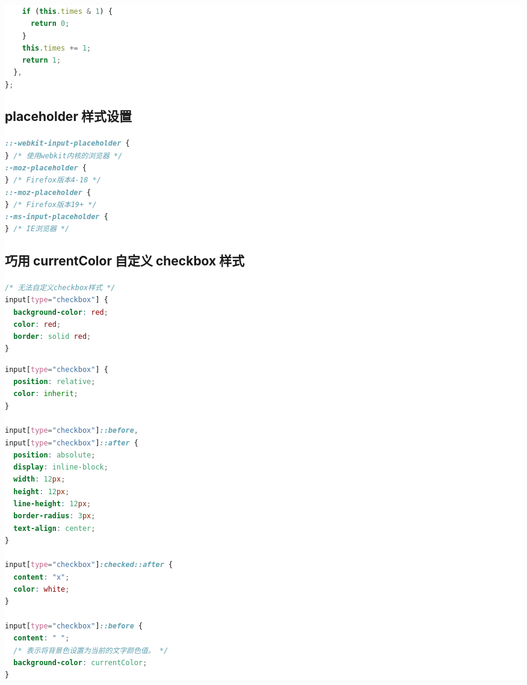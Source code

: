 ```js
    if (this.times & 1) {
      return 0;
    }
    this.times += 1;
    return 1;
  },
};
```

## placeholder 样式设置

```css
::-webkit-input-placeholder {
} /* 使用webkit内核的浏览器 */
:-moz-placeholder {
} /* Firefox版本4-18 */
::-moz-placeholder {
} /* Firefox版本19+ */
:-ms-input-placeholder {
} /* IE浏览器 */
```

## 巧用 currentColor 自定义 checkbox 样式

```css
/* 无法自定义checkbox样式 */
input[type="checkbox"] {
  background-color: red;
  color: red;
  border: solid red;
}
```

```css
input[type="checkbox"] {
  position: relative;
  color: inherit;
}

input[type="checkbox"]::before,
input[type="checkbox"]::after {
  position: absolute;
  display: inline-block;
  width: 12px;
  height: 12px;
  line-height: 12px;
  border-radius: 3px;
  text-align: center;
}

input[type="checkbox"]:checked::after {
  content: "x";
  color: white;
}

input[type="checkbox"]::before {
  content: " ";
  /* 表示将背景色设置为当前的文字颜色值。 */
  background-color: currentColor;
}
```

